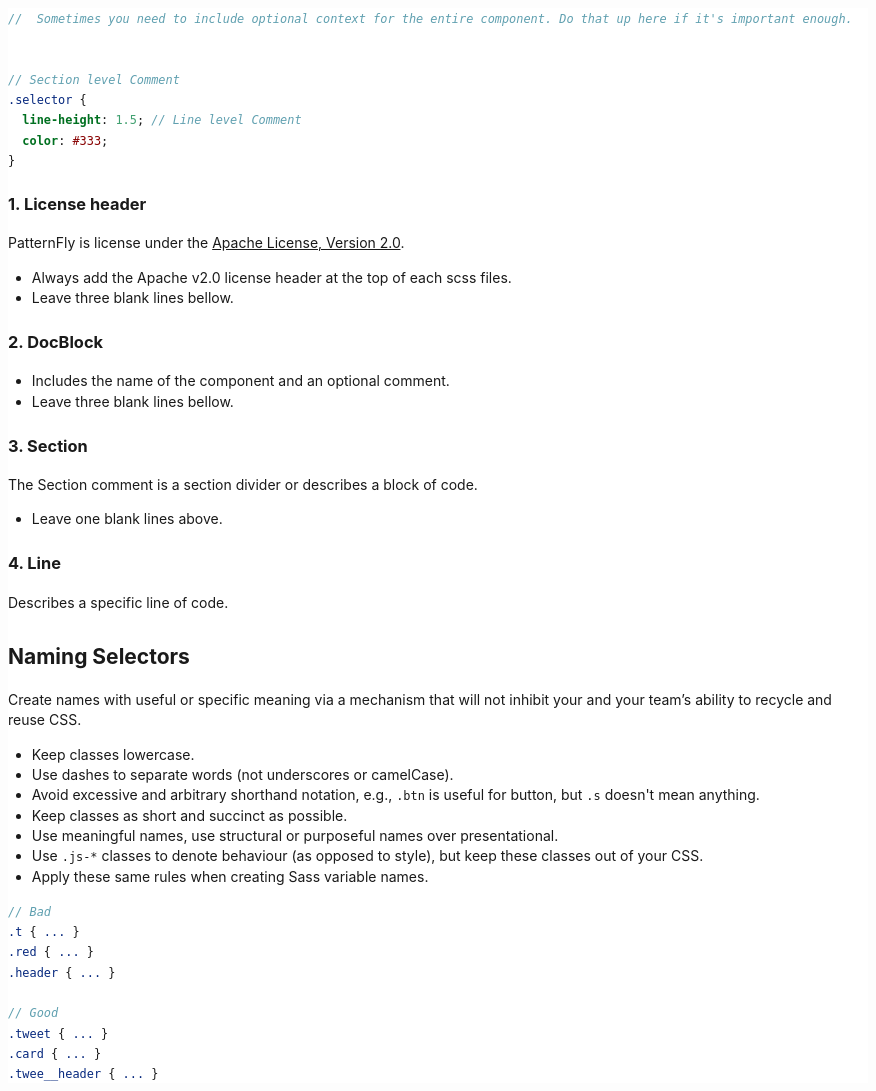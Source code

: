 ```sass
//  Sometimes you need to include optional context for the entire component. Do that up here if it's important enough.


// Section level Comment
.selector {
  line-height: 1.5; // Line level Comment
  color: #333;
}
```

### 1. License header

PatternFly is license under the [Apache License, Version 2.0](https://www.apache.org/licenses/LICENSE-2.0).

- Always add the Apache v2.0 license header at the top of each scss files.
- Leave three blank lines bellow.

### 2. DocBlock

- Includes the name of the component and an optional comment.
- Leave three blank lines bellow.

### 3. Section

The Section comment is a section divider or describes a block of code.

- Leave one blank lines above.

### 4. Line

Describes a specific line of code.




## Naming Selectors

Create names with useful or specific meaning via a mechanism that will not inhibit your and your team’s ability to recycle and reuse CSS.

- Keep classes lowercase.
- Use dashes to separate words (not underscores or camelCase).
- Avoid excessive and arbitrary shorthand notation, e.g., `.btn` is useful for button, but `.s` doesn't mean anything.
- Keep classes as short and succinct as possible.
- Use meaningful names, use structural or purposeful names over presentational.
- Use `.js-*` classes to denote behaviour (as opposed to style), but keep these classes out of your CSS.
- Apply these same rules when creating Sass variable names.

```sass
// Bad
.t { ... }
.red { ... }
.header { ... }

// Good
.tweet { ... }
.card { ... }
.twee__header { ... }
```
